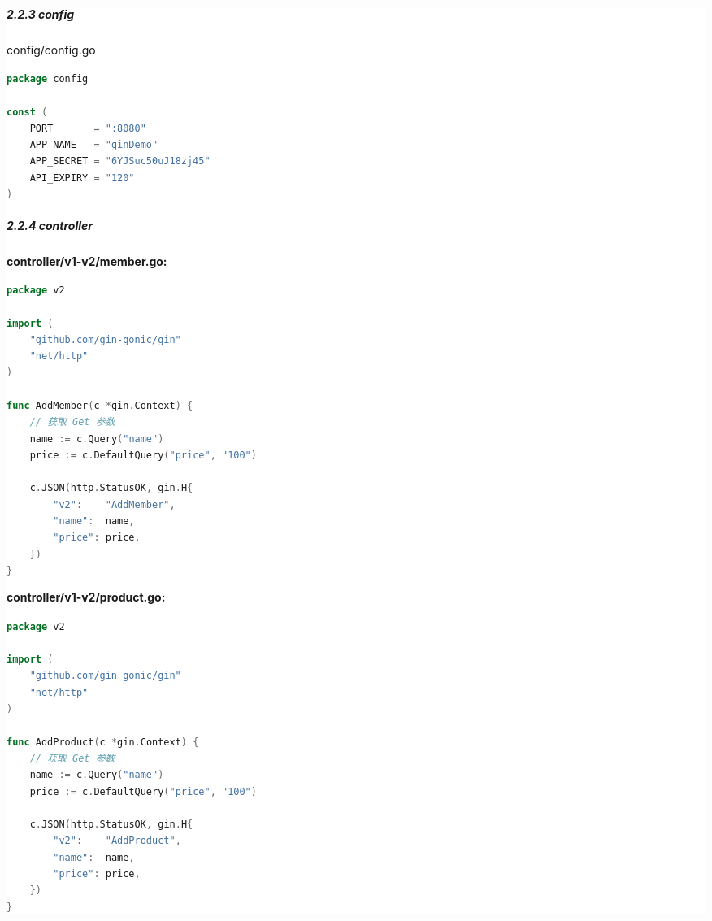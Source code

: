 ##### 2.2.3 config

config/config.go

```go
package config

const (
	PORT       = ":8080"
	APP_NAME   = "ginDemo"
	APP_SECRET = "6YJSuc50uJ18zj45"
	API_EXPIRY = "120"
)
```

##### 2.2.4 controller

**controller/v1-v2/member.go:**

```go
package v2

import (
	"github.com/gin-gonic/gin"
	"net/http"
)

func AddMember(c *gin.Context) {
	// 获取 Get 参数
	name := c.Query("name")
	price := c.DefaultQuery("price", "100")

	c.JSON(http.StatusOK, gin.H{
		"v2":    "AddMember",
		"name":  name,
		"price": price,
	})
}
```

**controller/v1-v2/product.go:**

```go
package v2

import (
	"github.com/gin-gonic/gin"
	"net/http"
)

func AddProduct(c *gin.Context) {
	// 获取 Get 参数
	name := c.Query("name")
	price := c.DefaultQuery("price", "100")

	c.JSON(http.StatusOK, gin.H{
		"v2":    "AddProduct",
		"name":  name,
		"price": price,
	})
}
```

